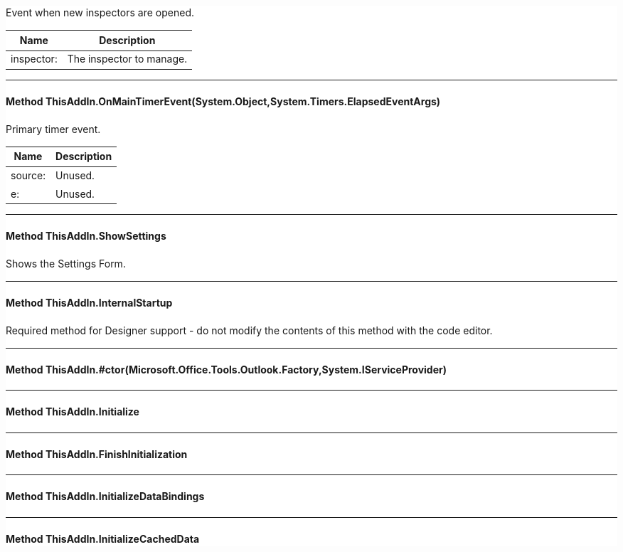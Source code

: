  Event when new inspectors are opened. 

|Name | Description |
|-----|------|
|inspector: |The inspector to manage.|


---
#### Method ThisAddIn.OnMainTimerEvent(System.Object,System.Timers.ElapsedEventArgs)

 Primary timer event. 

|Name | Description |
|-----|------|
|source: |Unused.|
|e: |Unused.|


---
#### Method ThisAddIn.ShowSettings

 Shows the Settings Form. 



---
#### Method ThisAddIn.InternalStartup

 Required method for Designer support - do not modify the contents of this method with the code editor. 



---
#### Method ThisAddIn.#ctor(Microsoft.Office.Tools.Outlook.Factory,System.IServiceProvider)



---
#### Method ThisAddIn.Initialize



---
#### Method ThisAddIn.FinishInitialization



---
#### Method ThisAddIn.InitializeDataBindings



---
#### Method ThisAddIn.InitializeCachedData
